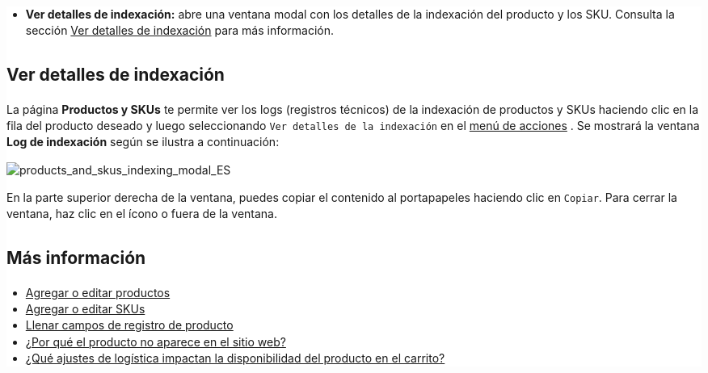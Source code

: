 * **Ver detalles de indexación:** abre una ventana modal con los detalles de la indexación del producto y los SKU. Consulta la sección [Ver detalles de indexación](#ver-detalles-de-indexacion) para más información.

## Ver detalles de indexación

La página **Productos y SKUs** te permite ver los logs (registros técnicos) de la indexación de productos y SKUs haciendo clic en la fila del producto deseado y luego seleccionando `Ver detalles de la indexación` en el [menú de acciones](#acceder-al-menu-de-acciones) <i class="fas fa-ellipsis-v" aria-hidden="true"></i>. Se mostrará la ventana **Log de indexación** según se ilustra a continuación:

![products_and_skus_indexing_modal_ES](https://cdn.statically.io/gh/vtexdocs/help-center-content/refs/heads/main/docs/es/tutorials/catalogo/productos-y-skus/productos-y-skus_3.png)

En la parte superior derecha de la ventana, puedes copiar el contenido al portapapeles haciendo clic en <i class="far fa-clone" aria-hidden="true"></i> `Copiar`. Para cerrar la ventana, haz clic en el ícono <i class="far fa-times-circle" aria-hidden="true"></i> o fuera de la ventana.

## Más información

* [Agregar o editar productos](/es/tutorial/agregar-o-editar-productos--29IkdEu6GofCFlltsZh2H8)
* [Agregar o editar SKUs](/es/tutorial/agregar-o-editar-skus--4ryZ6J45kwn3jDiQBxGiiN)
* [Llenar campos de registro de producto](/es/tutorial/campos-de-cadastro-de-produto)
* [¿Por qué el producto no aparece en el sitio web?](/es/faq/por-que-o-produto-nao-aparece-no-site--frequentlyAskedQuestions_382)
* [¿Qué ajustes de logística impactan la disponibilidad del producto en el carrito?](/es/tutorial/quais-configuracoes-logisticas-impactam-na-disponibilidade-do-produto-no-carrinho--NAyBFToRdvlDyOzeeAeNw)

